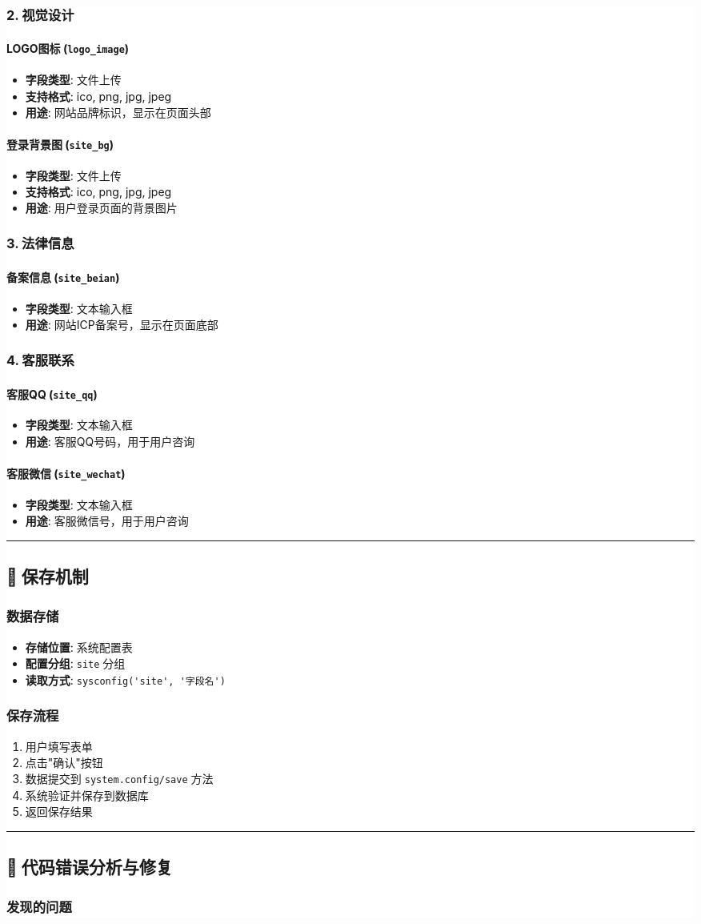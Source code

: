 ### 2. 视觉设计

#### LOGO图标 (`logo_image`)
- **字段类型**: 文件上传
- **支持格式**: ico, png, jpg, jpeg
- **用途**: 网站品牌标识，显示在页面头部

#### 登录背景图 (`site_bg`)
- **字段类型**: 文件上传
- **支持格式**: ico, png, jpg, jpeg
- **用途**: 用户登录页面的背景图片

### 3. 法律信息

#### 备案信息 (`site_beian`)
- **字段类型**: 文本输入框
- **用途**: 网站ICP备案号，显示在页面底部

### 4. 客服联系

#### 客服QQ (`site_qq`)
- **字段类型**: 文本输入框
- **用途**: 客服QQ号码，用于用户咨询

#### 客服微信 (`site_wechat`)
- **字段类型**: 文本输入框
- **用途**: 客服微信号，用于用户咨询

---

## 💾 保存机制

### 数据存储
- **存储位置**: 系统配置表
- **配置分组**: `site` 分组
- **读取方式**: `sysconfig('site', '字段名')`

### 保存流程
1. 用户填写表单
2. 点击"确认"按钮
3. 数据提交到 `system.config/save` 方法
4. 系统验证并保存到数据库
5. 返回保存结果

---

## 🐛 代码错误分析与修复

### 发现的问题
